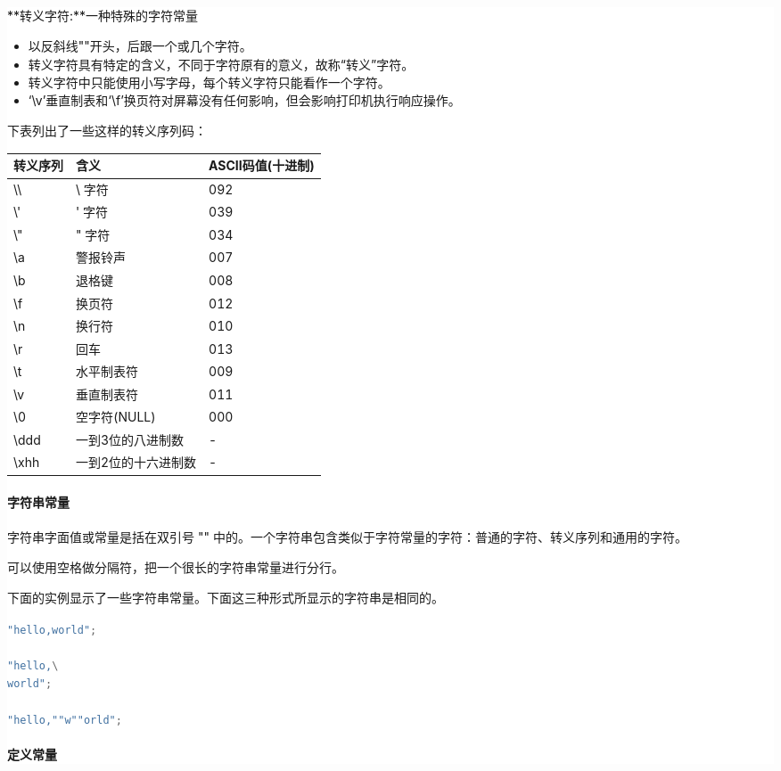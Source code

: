 **转义字符:**一种特殊的字符常量

+ 以反斜线"\"开头，后跟一个或几个字符。
+ 转义字符具有特定的含义，不同于字符原有的意义，故称“转义”字符。
+ 转义字符中只能使用小写字母，每个转义字符只能看作一个字符。
+ ‘\v’垂直制表和‘\f’换页符对屏幕没有任何影响，但会影响打印机执行响应操作。

下表列出了一些这样的转义序列码：

| 转义序列 | 含义                | ASCII码值(十进制) |
| :------- | :------------------ | ----------------- |
| \\\      | \ 字符              | 092               |
| \\'      | ' 字符              | 039               |
| \\"      | " 字符              | 034               |
| \a       | 警报铃声            | 007               |
| \b       | 退格键              | 008               |
| \f       | 换页符              | 012               |
| \n       | 换行符              | 010               |
| \r       | 回车                | 013               |
| \t       | 水平制表符          | 009               |
| \v       | 垂直制表符          | 011               |
| \0       | 空字符(NULL)        | 000               |
| \ddd     | 一到3位的八进制数   | -                 |
| \xhh     | 一到2位的十六进制数 | -                 |



#### 字符串常量

字符串字面值或常量是括在双引号 "" 中的。一个字符串包含类似于字符常量的字符：普通的字符、转义序列和通用的字符。

可以使用空格做分隔符，把一个很长的字符串常量进行分行。

下面的实例显示了一些字符串常量。下面这三种形式所显示的字符串是相同的。

```c
"hello,world";

"hello,\
world";

"hello,""w""orld";
```



#### 定义常量
